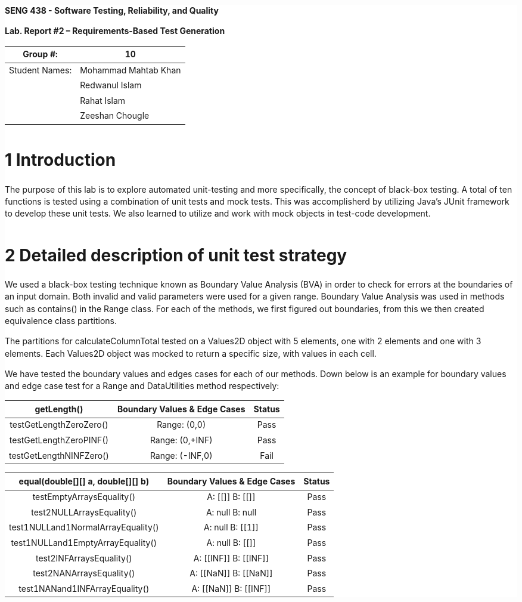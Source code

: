 **SENG 438 - Software Testing, Reliability, and Quality**

**Lab. Report \#2 – Requirements-Based Test Generation**

| Group \#:      |  10  |
| -------------- | --- |
| Student Names: |   Mohammad Mahtab Khan  |
|                |   Redwanul Islam  |
|                |   Rahat Islam  |
|                |   Zeeshan Chougle  |

# 1 Introduction

The purpose of this lab is to explore automated unit-testing and more specifically, the concept of black-box testing. A total of ten functions is tested using a combination of unit tests and mock tests. This was accomplisherd by utilizing Java’s JUnit framework to develop these unit tests. We also learned to utilize and work with mock objects in test-code development.

# 2 Detailed description of unit test strategy

We used a black-box testing technique known as Boundary Value Analysis (BVA) in order to check for errors at the boundaries of an input domain. Both invalid and valid parameters were used for a given range. Boundary Value Analysis was used in methods such as contains() in the Range class. For each of the methods, we first figured out boundaries, from this we then created equivalence class partitions.

The partitions for calculateColumnTotal tested on a Values2D object with 5 elements, one with 2 elements and one with 3 elements. Each Values2D object was mocked to return a specific size, with values in each cell.

We have tested the boundary values and edges cases for each of our methods. Down below is an example for boundary values and edge case test for a Range and DataUtilities method respectively:

| getLength()| Boundary Values & Edge Cases | Status |
|    :----:   |    :----:   |    :----:     |
| testGetLengthZeroZero()| Range: (0,0) | Pass |
| testGetLengthZeroPINF()| Range: (0,+INF) | Pass |
| testGetLengthNINFZero()| Range: (-INF,0) | Fail |


|    equal(double[][] a, double[][] b)   | Boundary Values & Edge Cases | Status     |
|    :----:   |    :----:   |    :----:     |
| testEmptyArraysEquality()      |A: [[]]    B: [[]]   | Pass   |
| test2NULLArraysEquality()   | A: null    B: null   | Pass      |
| test1NULLand1NormalArrayEquality()   | A: null     B: [[1]]       | Pass      |
| test1NULLand1EmptyArrayEquality()      | A: null    B: [[]]     | Pass   |
| test2INFArraysEquality()   | A: [[INF]]    B: [[INF]]     | Pass      |
| test2NANArraysEquality()   | A: [[NaN]]    B: [[NaN]]       | Pass      |
| test1NANand1INFArrayEquality()   |  A: [[NaN]]    B: [[INF]]   | Pass      |
